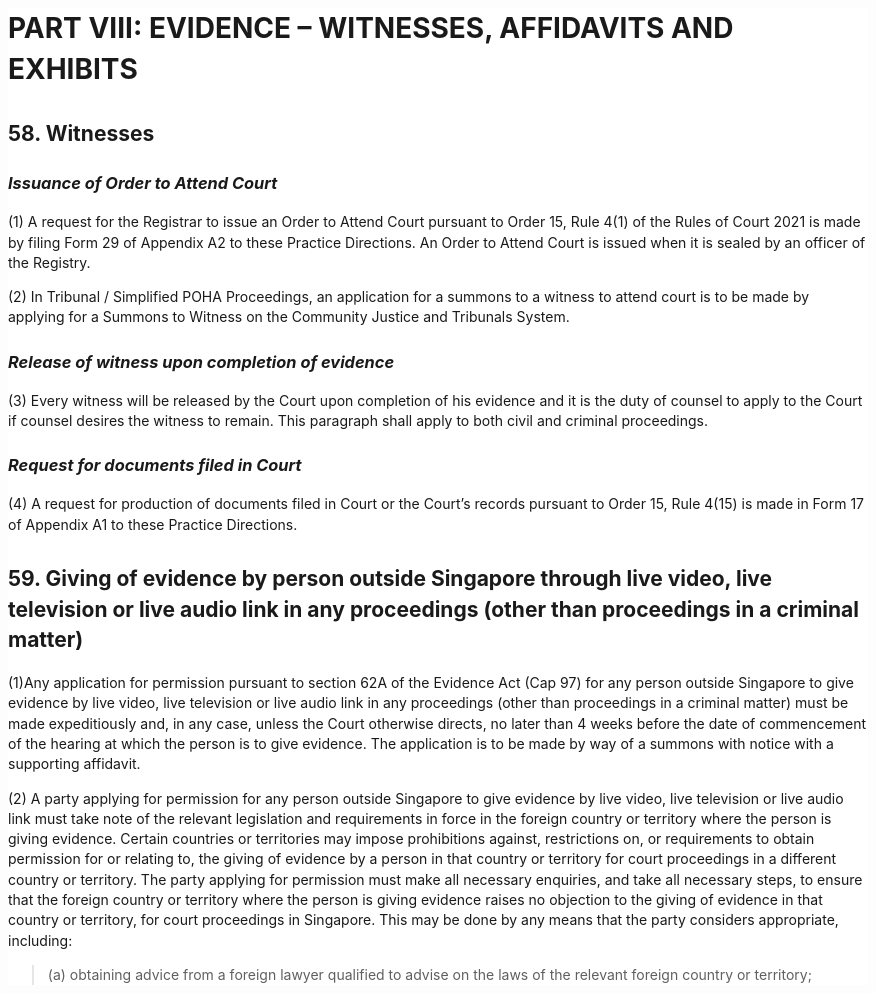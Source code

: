 # PART VIII: EVIDENCE – WITNESSES, AFFIDAVITS AND EXHIBITS

## 58. Witnesses

### ***Issuance of Order to Attend Court***

(1) A request for the Registrar to issue an Order to Attend Court pursuant to Order 15, Rule 4(1) of the Rules of Court 2021 is made by filing Form 29 of Appendix A2 to these Practice Directions. An Order to Attend Court is issued when it is sealed by an officer of the Registry.

(2) In Tribunal / Simplified POHA Proceedings, an application for a summons to a witness to attend court is to be made by applying for a Summons to Witness on the Community Justice and Tribunals System.

### ***Release of witness upon completion of evidence***

(3) Every witness will be released by the Court upon completion of his evidence and it is the duty of counsel to apply to the Court if counsel desires the witness to remain. This paragraph shall apply to both civil and criminal proceedings.

### ***Request for documents filed in Court***

(4) A request for production of documents filed in Court or the Court’s records pursuant to Order 15, Rule 4(15) is made in Form 17 of Appendix A1 to these Practice Directions.


## 59. Giving of evidence by person outside Singapore through live video, live television or live audio link in any proceedings (other than proceedings in a criminal matter)

(1)Any application for permission pursuant to section 62A of the Evidence Act (Cap 97) for any person outside Singapore to give evidence by live video, live television or live audio link in any proceedings (other than proceedings in a criminal matter) must be made expeditiously and, in any case, unless the Court otherwise directs, no later than 4 weeks before the date of commencement of the hearing at which the person is to give evidence. The application is to be made by way of a summons with notice with a supporting affidavit.

(2) A party applying for permission for any person outside Singapore to give evidence by live video, live television or live audio link must take note of the relevant legislation and requirements in force in the foreign country or territory where the person is giving evidence. Certain countries or territories may impose prohibitions against, restrictions on, or requirements to obtain permission for or relating to, the giving of evidence by a person in that country or territory for court proceedings in a different country or territory. The party applying for permission must make all necessary enquiries, and take all necessary steps, to ensure that the foreign country or territory where the person is giving evidence raises no objection to the giving of evidence in that country or territory, for court proceedings in Singapore. This may be done by any means that the party considers appropriate, including:

>(a) obtaining advice from a foreign lawyer qualified to advise on the laws of the relevant foreign country or territory;

